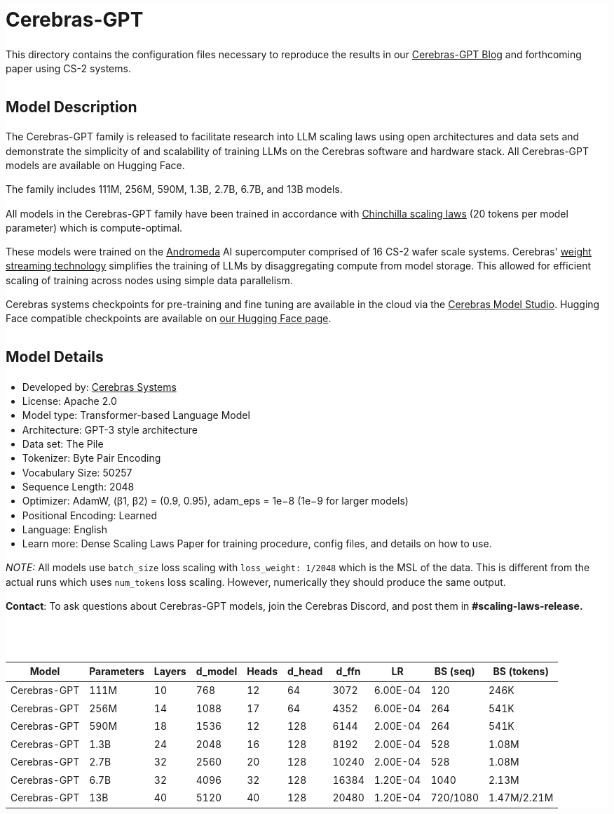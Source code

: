 # Cerebras-GPT

This directory contains the configuration files necessary to reproduce the results in our [Cerebras-GPT Blog](https://www.cerebras.net/cerebras-gpt) and forthcoming paper using CS-2 systems.


## Model Description

The Cerebras-GPT family is released to facilitate research into LLM scaling laws using open architectures and data sets and demonstrate the simplicity of and scalability of training LLMs on the Cerebras software and hardware stack. All Cerebras-GPT models are available on Hugging Face.

The family includes 111M, 256M, 590M, 1.3B, 2.7B, 6.7B, and 13B models.

All models in the Cerebras-GPT family have been trained in accordance with [Chinchilla scaling laws](https://arxiv.org/abs/2203.15556) (20 tokens per model parameter) which is compute-optimal.

These models were trained on the [Andromeda](https://www.cerebras.net/andromeda/) AI supercomputer comprised of 16 CS-2 wafer scale systems. Cerebras' [weight streaming technology](https://www.cerebras.net/blog/linear-scaling-made-possible-with-weight-streaming) simplifies the training of LLMs by disaggregating compute from model storage. This allowed for efficient scaling of training across nodes using simple data parallelism.

Cerebras systems checkpoints for pre-training and fine tuning are available in the cloud via the [Cerebras Model Studio](https://www.cerebras.net/product-cloud/). Hugging Face compatible checkpoints are available on [our Hugging Face page](https://huggingface.co/models?sort=downloads&search=cerebras-gpt).

## Model Details
* Developed by: [Cerebras Systems](https://www.cerebras.net/)
* License: Apache 2.0
* Model type: Transformer-based Language Model
* Architecture: GPT-3 style architecture
* Data set: The Pile
* Tokenizer: Byte Pair Encoding
* Vocabulary Size: 50257
* Sequence Length: 2048
* Optimizer: AdamW, (β1, β2) = (0.9, 0.95), adam_eps = 1e−8 (1e−9 for larger models)
* Positional Encoding: Learned
* Language: English
* Learn more: Dense Scaling Laws Paper for training procedure, config files, and details on how to use.

*NOTE:* All models use `batch_size` loss scaling with `loss_weight: 1/2048` which is the MSL of the data. This is different from the actual runs which uses `num_tokens` loss scaling. However, numerically they should produce the same output.

**Contact**: To ask questions about Cerebras-GPT models, join the Cerebras Discord, and post them in **#scaling-laws-release.**

<br><br>

| Model         | Parameters | Layers | d_model | Heads | d_head | d_ffn  | LR       | BS (seq) | BS (tokens)     |
|---------------|------------|--------|---------|-------|--------|--------|----------|----------|----------------|
| Cerebras-GPT  | 111M       | 10     | 768     | 12    | 64     | 3072   | 6.00E-04 | 120      | 246K           |
| Cerebras-GPT  | 256M       | 14     | 1088    | 17    | 64     | 4352   | 6.00E-04 | 264      | 541K           |
| Cerebras-GPT  | 590M       | 18     | 1536    | 12    | 128    | 6144   | 2.00E-04 | 264      | 541K           |
| Cerebras-GPT  | 1.3B       | 24     | 2048    | 16    | 128    | 8192   | 2.00E-04 | 528      | 1.08M          |
| Cerebras-GPT  | 2.7B       | 32     | 2560    | 20    | 128    | 10240  | 2.00E-04 | 528      | 1.08M          |
| Cerebras-GPT  | 6.7B       | 32     | 4096    | 32    | 128    | 16384  | 1.20E-04 | 1040     | 2.13M          |
| Cerebras-GPT  | 13B        | 40     | 5120    | 40    | 128    | 20480  | 1.20E-04 | 720/1080 | 1.47M/2.21M    |